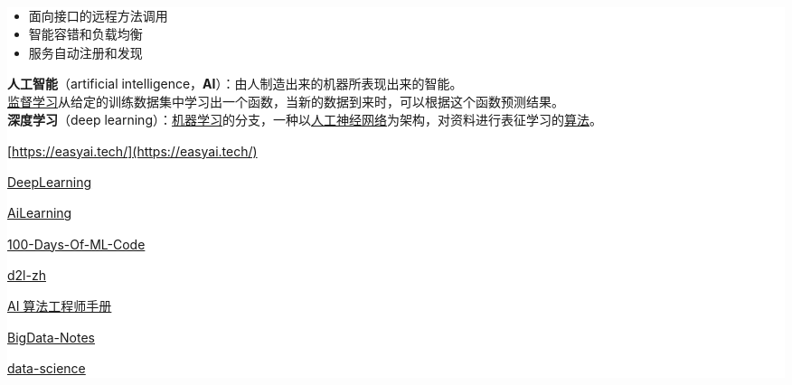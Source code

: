 - 面向接口的远程方法调用
- 智能容错和负载均衡
- 服务自动注册和发现




















**人工智能**（artificial intelligence，**AI**）：由人制造出来的机器所表现出来的智能。  <br />  [监督学习](https://zh.wikipedia.org/wiki/%E7%9B%91%E7%9D%A3%E5%AD%A6%E4%B9%A0)从给定的训练数据集中学习出一个函数，当新的数据到来时，可以根据这个函数预测结果。  <br />  **深度学习**（deep learning）：[机器学习](https://zh.wikipedia.org/wiki/%E6%9C%BA%E5%99%A8%E5%AD%A6%E4%B9%A0)的分支，一种以[人工神经网络](https://zh.wikipedia.org/wiki/%E4%BA%BA%E5%B7%A5%E7%A5%9E%E7%BB%8F%E7%BD%91%E7%BB%9C)为架构，对资料进行表征学习的[算法](https://zh.wikipedia.org/wiki/%E7%AE%97%E6%B3%95)。

[https://easyai.tech/](https://easyai.tech/)

[DeepLearning](https://github.com/Mikoto10032/DeepLearning)

[AiLearning](https://github.com/apachecn/AiLearning)

[100-Days-Of-ML-Code](https://github.com/Avik-Jain/100-Days-Of-ML-Code)

[d2l-zh](https://github.com/d2l-ai/d2l-zh)

[AI 算法工程师手册](http://www.huaxiaozhuan.com/)

[BigData-Notes](https://github.com/heibaiying/BigData-Notes)

[data-science](https://github.com/ossu/data-science)
